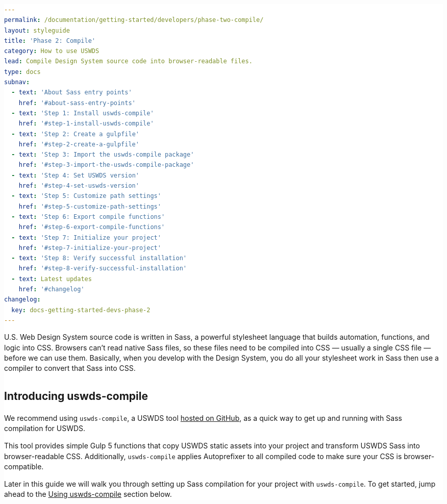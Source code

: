 ```yaml
---
permalink: /documentation/getting-started/developers/phase-two-compile/
layout: styleguide
title: 'Phase 2: Compile'
category: How to use USWDS
lead: Compile Design System source code into browser-readable files.
type: docs
subnav:
  - text: 'About Sass entry points'
    href: '#about-sass-entry-points'
  - text: 'Step 1: Install uswds-compile'
    href: '#step-1-install-uswds-compile'
  - text: 'Step 2: Create a gulpfile'
    href: '#step-2-create-a-gulpfile'
  - text: 'Step 3: Import the uswds-compile package'
    href: '#step-3-import-the-uswds-compile-package'
  - text: 'Step 4: Set USWDS version'
    href: '#step-4-set-uswds-version'
  - text: 'Step 5: Customize path settings'
    href: '#step-5-customize-path-settings'
  - text: 'Step 6: Export compile functions'
    href: '#step-6-export-compile-functions'
  - text: 'Step 7: Initialize your project'
    href: '#step-7-initialize-your-project'
  - text: 'Step 8: Verify successful installation'
    href: '#step-8-verify-successful-installation'
  - text: Latest updates
    href: '#changelog'
changelog:
  key: docs-getting-started-devs-phase-2
---
```


U.S. Web Design System source code is written in Sass, a powerful stylesheet language that builds automation, functions, and logic into CSS. Browsers can’t read native Sass files, so these files need to be compiled into CSS — usually a single CSS file — before we can use them. Basically, when you develop with the Design System, you do all your stylesheet work in Sass then use a compiler to convert that Sass into CSS.

## Introducing uswds-compile

We recommend using `uswds-compile`, a USWDS tool [hosted on GitHub](https://github.com/uswds/uswds-compile), as a quick way to get up and running with Sass compilation for USWDS.

This tool provides simple Gulp 5 functions that copy USWDS static assets into your project and transform USWDS Sass into browser-readable CSS. Additionally, `uswds-compile` applies Autoprefixer to all compiled code to make sure your CSS is browser-compatible.

Later in this guide we will walk you through setting up Sass compilation for your project with `uswds-compile`. To get started, jump ahead to the [Using uswds-compile](#using-uswds-compile) section below.
